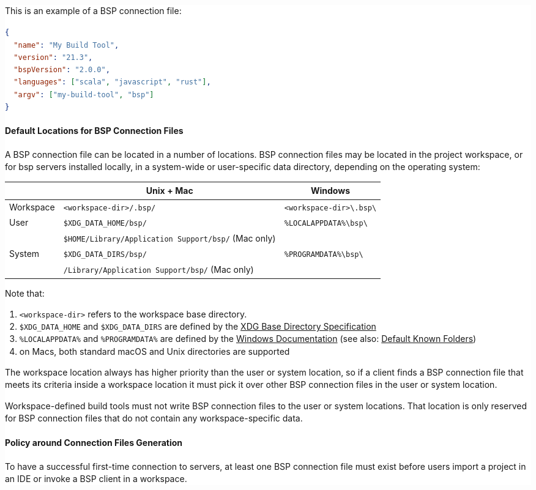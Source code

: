 This is an example of a BSP connection file:

```json
{
  "name": "My Build Tool",
  "version": "21.3",
  "bspVersion": "2.0.0",
  "languages": ["scala", "javascript", "rust"],
  "argv": ["my-build-tool", "bsp"]
}
```

#### Default Locations for BSP Connection Files

A BSP connection file can be located in a number of locations. BSP connection
files may be located in the project workspace, or for bsp servers installed
locally, in a system-wide or user-specific data directory, depending on the
operating system:

|           | Unix + Mac                                          | Windows                 |
| --------- | --------------------------------------------------- | ----------------------- |
| Workspace | `<workspace-dir>/.bsp/`                             | `<workspace-dir>\.bsp\` |
| User      | `$XDG_DATA_HOME/bsp/`                               | `%LOCALAPPDATA%\bsp\`   |
|           | `$HOME/Library/Application Support/bsp/` (Mac only) |                         |
| System    | `$XDG_DATA_DIRS/bsp/`                               | `%PROGRAMDATA%\bsp\`    |
|           | `/Library/Application Support/bsp/` (Mac only)      |                         |

Note that:

1. `<workspace-dir>` refers to the workspace base directory.
1. `$XDG_DATA_HOME` and `$XDG_DATA_DIRS` are defined by the
   [XDG Base Directory Specification](https://specifications.freedesktop.org/basedir-spec/basedir-spec-0.6.html)
1. `%LOCALAPPDATA%` and `%PROGRAMDATA%` are defined by the
   [Windows Documentation](https://docs.microsoft.com/en-gb/windows/desktop/shell/csidl)
   (see also:
   [Default Known Folders](https://docs.microsoft.com/en-gb/windows/desktop/shell/knownfolderid))
1. on Macs, both standard macOS and Unix directories are supported

The workspace location always has higher priority than the user or system
location, so if a client finds a BSP connection file that meets its criteria
inside a workspace location it must pick it over other BSP connection files in
the user or system location.

Workspace-defined build tools must not write BSP connection files to the user or
system locations. That location is only reserved for BSP connection files that
do not contain any workspace-specific data.

#### Policy around Connection Files Generation

To have a successful first-time connection to servers, at least one BSP
connection file must exist before users import a project in an IDE or invoke a
BSP client in a workspace.
